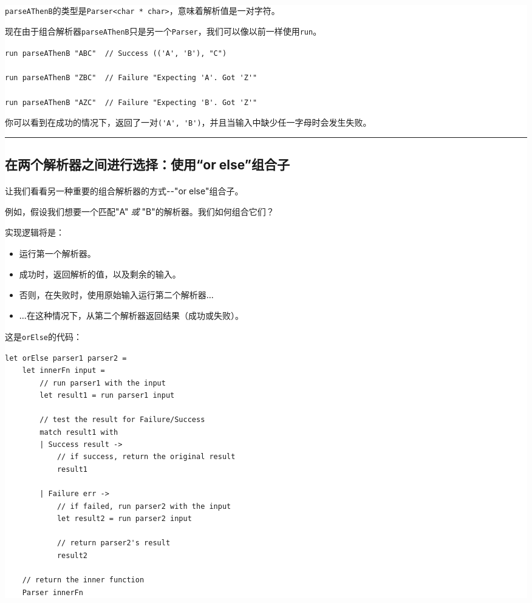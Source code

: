 `parseAThenB`的类型是`Parser<char * char>`，意味着解析值是一对字符。

现在由于组合解析器`parseAThenB`只是另一个`Parser`，我们可以像以前一样使用`run`。

```
run parseAThenB "ABC"  // Success (('A', 'B'), "C")

run parseAThenB "ZBC"  // Failure "Expecting 'A'. Got 'Z'"

run parseAThenB "AZC"  // Failure "Expecting 'B'. Got 'Z'" 
```

你可以看到在成功的情况下，返回了一对`('A', 'B')`，并且当输入中缺少任一字母时会发生失败。

* * *

## 在两个解析器之间进行选择：使用“or else”组合子

让我们看看另一种重要的组合解析器的方式--"or else"组合子。

例如，假设我们想要一个匹配"A" *或* "B"的解析器。我们如何组合它们？

实现逻辑将是：

+   运行第一个解析器。

+   成功时，返回解析的值，以及剩余的输入。

+   否则，在失败时，使用原始输入运行第二个解析器...

+   ...在这种情况下，从第二个解析器返回结果（成功或失败）。

这是`orElse`的代码：

```
let orElse parser1 parser2 =
    let innerFn input =
        // run parser1 with the input
        let result1 = run parser1 input

        // test the result for Failure/Success
        match result1 with
        | Success result -> 
            // if success, return the original result
            result1

        | Failure err -> 
            // if failed, run parser2 with the input
            let result2 = run parser2 input

            // return parser2's result
            result2 

    // return the inner function
    Parser innerFn 
```

